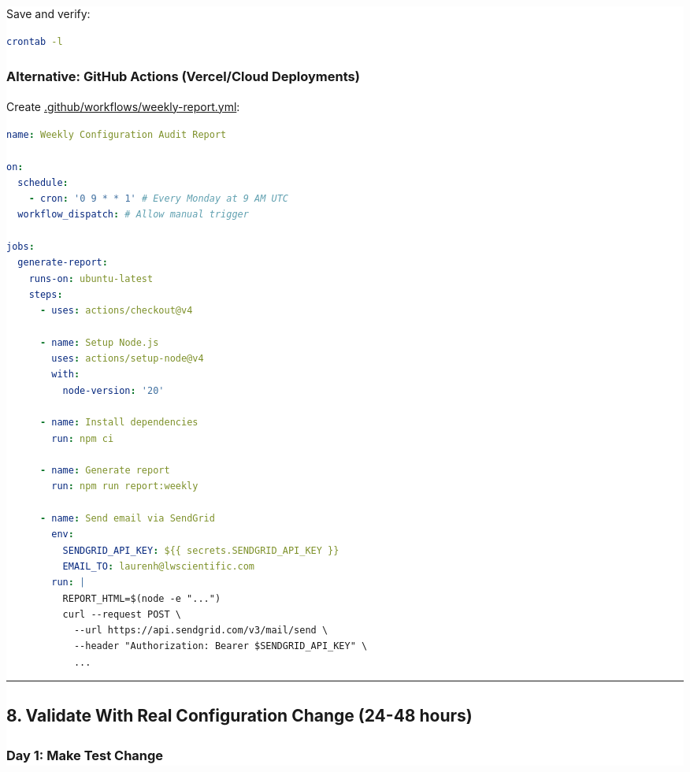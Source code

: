 Save and verify:

```bash
crontab -l
```

### Alternative: GitHub Actions (Vercel/Cloud Deployments)

Create [.github/workflows/weekly-report.yml](../.github/workflows/weekly-report.yml):

```yaml
name: Weekly Configuration Audit Report

on:
  schedule:
    - cron: '0 9 * * 1' # Every Monday at 9 AM UTC
  workflow_dispatch: # Allow manual trigger

jobs:
  generate-report:
    runs-on: ubuntu-latest
    steps:
      - uses: actions/checkout@v4

      - name: Setup Node.js
        uses: actions/setup-node@v4
        with:
          node-version: '20'

      - name: Install dependencies
        run: npm ci

      - name: Generate report
        run: npm run report:weekly

      - name: Send email via SendGrid
        env:
          SENDGRID_API_KEY: ${{ secrets.SENDGRID_API_KEY }}
          EMAIL_TO: laurenh@lwscientific.com
        run: |
          REPORT_HTML=$(node -e "...")
          curl --request POST \
            --url https://api.sendgrid.com/v3/mail/send \
            --header "Authorization: Bearer $SENDGRID_API_KEY" \
            ...
```

---

## 8. Validate With Real Configuration Change (24-48 hours)

### Day 1: Make Test Change
